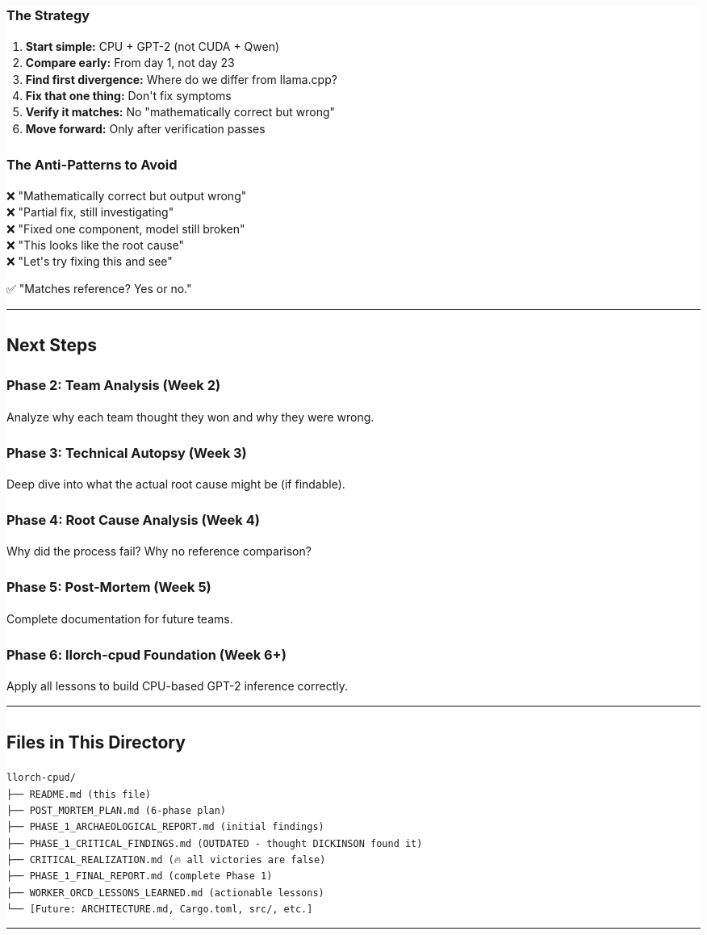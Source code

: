 ### The Strategy

1. **Start simple:** CPU + GPT-2 (not CUDA + Qwen)
2. **Compare early:** From day 1, not day 23
3. **Find first divergence:** Where do we differ from llama.cpp?
4. **Fix that one thing:** Don't fix symptoms
5. **Verify it matches:** No "mathematically correct but wrong"
6. **Move forward:** Only after verification passes

### The Anti-Patterns to Avoid

❌ "Mathematically correct but output wrong"  
❌ "Partial fix, still investigating"  
❌ "Fixed one component, model still broken"  
❌ "This looks like the root cause"  
❌ "Let's try fixing this and see"

✅ "Matches reference? Yes or no."

---

## Next Steps

### Phase 2: Team Analysis (Week 2)

Analyze why each team thought they won and why they were wrong.

### Phase 3: Technical Autopsy (Week 3)

Deep dive into what the actual root cause might be (if findable).

### Phase 4: Root Cause Analysis (Week 4)

Why did the process fail? Why no reference comparison?

### Phase 5: Post-Mortem (Week 5)

Complete documentation for future teams.

### Phase 6: llorch-cpud Foundation (Week 6+)

Apply all lessons to build CPU-based GPT-2 inference correctly.

---

## Files in This Directory

```
llorch-cpud/
├── README.md (this file)
├── POST_MORTEM_PLAN.md (6-phase plan)
├── PHASE_1_ARCHAEOLOGICAL_REPORT.md (initial findings)
├── PHASE_1_CRITICAL_FINDINGS.md (OUTDATED - thought DICKINSON found it)
├── CRITICAL_REALIZATION.md (🔥 all victories are false)
├── PHASE_1_FINAL_REPORT.md (complete Phase 1)
├── WORKER_ORCD_LESSONS_LEARNED.md (actionable lessons)
└── [Future: ARCHITECTURE.md, Cargo.toml, src/, etc.]
```

---